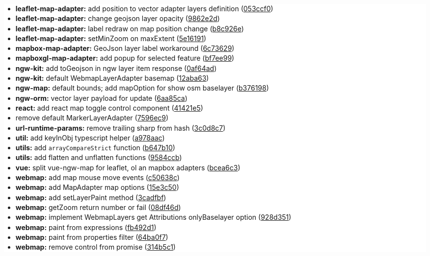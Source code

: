 * **leaflet-map-adapter:** add position to vector adapter layers definition ([053ccf0](https://github.com/nextgis/nextgis_frontend/commit/053ccf05ed8d9d76592c8ca648365e176c609277))
* **leaflet-map-adapter:** change geojson layer opacity ([9862e2d](https://github.com/nextgis/nextgis_frontend/commit/9862e2de02efeef0bc55102ecdac942d0687f036))
* **leaflet-map-adapter:** label redraw on map position change ([b8c926e](https://github.com/nextgis/nextgis_frontend/commit/b8c926eb0109aa4e155097c23d436de891a4fc11))
* **leaflet-map-adapter:** setMinZoom on maxExtent ([5e16191](https://github.com/nextgis/nextgis_frontend/commit/5e16191f7b81a29b41b2c6873cb33ccd0e84afea))
* **mapbox-map-adapter:** GeoJson layer label workaround ([6c73629](https://github.com/nextgis/nextgis_frontend/commit/6c736293bf498591d27fc050848503802e9da94e))
* **mapboxgl-map-adapter:** add popup for selected feature ([bf7ee99](https://github.com/nextgis/nextgis_frontend/commit/bf7ee994ba4307c2a85bc28c985198f000c463de))
* **ngw-kit:** add toGeojson in ngw layer item response ([0af64ad](https://github.com/nextgis/nextgis_frontend/commit/0af64ad1f907996f357a2355a35597319ec4bb0a))
* **ngw-kit:** default WebmapLayerAdapter basemap ([12aba63](https://github.com/nextgis/nextgis_frontend/commit/12aba63a37fc75cbaed2ed0be478cc5172149190))
* **ngw-map:** default bounds; add mapOption for show osm baselayer ([b376198](https://github.com/nextgis/nextgis_frontend/commit/b376198b1b9038899a6ec46ed97e443d9f591365))
* **ngw-orm:** vector layer payload for update ([6aa85ca](https://github.com/nextgis/nextgis_frontend/commit/6aa85ca022a0eed425c976857bd7a37b89f64c52))
* **react:** add react map toggle control component ([41421e5](https://github.com/nextgis/nextgis_frontend/commit/41421e5d22e14432bc27d0110cf2150297520ce3))
* remove default MarkerLayerAdapter ([7596ec9](https://github.com/nextgis/nextgis_frontend/commit/7596ec9f86b20ce399248adc233c0a2e041da63c))
* **url-runtime-params:** remove trailing sharp from hash ([3c0d8c7](https://github.com/nextgis/nextgis_frontend/commit/3c0d8c75c781b66a4752ca9c49bde7acfc231ba8))
* **util:** add keyInObj typescript helper ([a978aac](https://github.com/nextgis/nextgis_frontend/commit/a978aacd3e28a5e0cc8ff5136e442d3324d67b33))
* **utils:** add `arrayCompareStrict` function ([b647b10](https://github.com/nextgis/nextgis_frontend/commit/b647b10f6363462261ff13df9fcefc5cb377fdac))
* **utils:** add flatten and unflatten functions ([9584ccb](https://github.com/nextgis/nextgis_frontend/commit/9584ccbeaa2b384ac0699c0f47be3cd97ae75d6c))
* **vue:** split vue-ngw-map for leaflet, ol an mapbox adapters ([bcea6c3](https://github.com/nextgis/nextgis_frontend/commit/bcea6c35e61f6ba2aab0b25eb30da9f5f719c92e))
* **webmap:** add map mouse move events ([c50638c](https://github.com/nextgis/nextgis_frontend/commit/c50638ccefad63e9b21416e922ea0d4c33fc1adf))
* **webmap:** add MapAdapter map options ([15e3c50](https://github.com/nextgis/nextgis_frontend/commit/15e3c50eb61c8457e9695e527274beb6cf751a6a))
* **webmap:** add setLayerPaint method ([3cadfbf](https://github.com/nextgis/nextgis_frontend/commit/3cadfbfac802c19ad0e981e944be69a07f548414))
* **webmap:** getZoom return number or fail ([08df46d](https://github.com/nextgis/nextgis_frontend/commit/08df46dd1028743e6c9596e079db19b60c209eb4))
* **webmap:** implement WebmapLayers get Attributions onlyBaselayer option ([928d351](https://github.com/nextgis/nextgis_frontend/commit/928d351fea9a321c178ecbb4e03a70bd9a64fc90))
* **webmap:** paint from expressions ([fb492d1](https://github.com/nextgis/nextgis_frontend/commit/fb492d1bab2cbd8b64944cccd52565b24efd06aa))
* **webmap:** paint from properties filter ([64ba0f7](https://github.com/nextgis/nextgis_frontend/commit/64ba0f7d957c2a902691e7245276b8f78356586c))
* **webmap:** remove control from promise ([314b5c1](https://github.com/nextgis/nextgis_frontend/commit/314b5c10168c82c3531072779ea5f3785015d6cb))
